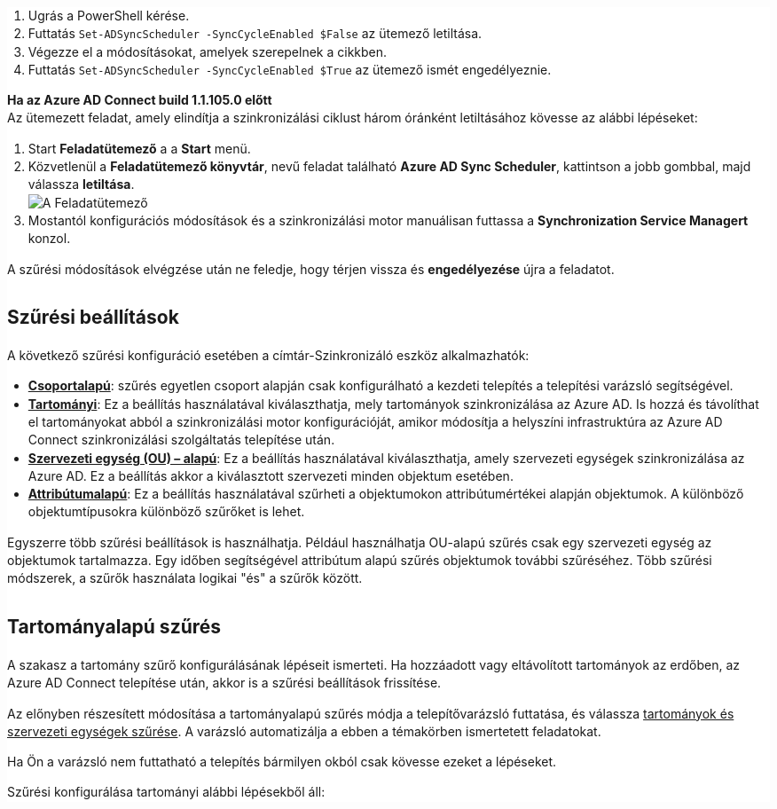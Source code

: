 1. Ugrás a PowerShell kérése.
2. Futtatás `Set-ADSyncScheduler -SyncCycleEnabled $False` az ütemező letiltása.
3. Végezze el a módosításokat, amelyek szerepelnek a cikkben.
4. Futtatás `Set-ADSyncScheduler -SyncCycleEnabled $True` az ütemező ismét engedélyeznie.

**Ha az Azure AD Connect build 1.1.105.0 előtt**  
Az ütemezett feladat, amely elindítja a szinkronizálási ciklust három óránként letiltásához kövesse az alábbi lépéseket:

1. Start **Feladatütemező** a a **Start** menü.
2. Közvetlenül a **Feladatütemező könyvtár**, nevű feladat található **Azure AD Sync Scheduler**, kattintson a jobb gombbal, majd válassza **letiltása**.  
   ![A Feladatütemező](./media/active-directory-aadconnectsync-configure-filtering/taskscheduler.png)  
3. Mostantól konfigurációs módosítások és a szinkronizálási motor manuálisan futtassa a **Synchronization Service Managert** konzol.

A szűrési módosítások elvégzése után ne feledje, hogy térjen vissza és **engedélyezése** újra a feladatot.

## <a name="filtering-options"></a>Szűrési beállítások
A következő szűrési konfiguráció esetében a címtár-Szinkronizáló eszköz alkalmazhatók:

* [**Csoportalapú**](#group-based-filtering): szűrés egyetlen csoport alapján csak konfigurálható a kezdeti telepítés a telepítési varázsló segítségével.
* [**Tartományi**](#domain-based-filtering): Ez a beállítás használatával kiválaszthatja, mely tartományok szinkronizálása az Azure AD. Is hozzá és távolíthat el tartományokat abból a szinkronizálási motor konfigurációját, amikor módosítja a helyszíni infrastruktúra az Azure AD Connect szinkronizálási szolgáltatás telepítése után.
* [**Szervezeti egység (OU) – alapú**](#organizational-unitbased-filtering): Ez a beállítás használatával kiválaszthatja, amely szervezeti egységek szinkronizálása az Azure AD. Ez a beállítás akkor a kiválasztott szervezeti minden objektum esetében.
* [**Attribútumalapú**](#attribute-based-filtering): Ez a beállítás használatával szűrheti a objektumokon attribútumértékei alapján objektumok. A különböző objektumtípusokra különböző szűrőket is lehet.

Egyszerre több szűrési beállítások is használhatja. Például használhatja OU-alapú szűrés csak egy szervezeti egység az objektumok tartalmazza. Egy időben segítségével attribútum alapú szűrés objektumok további szűréséhez. Több szűrési módszerek, a szűrők használata logikai "és" a szűrők között.

## <a name="domain-based-filtering"></a>Tartományalapú szűrés
A szakasz a tartomány szűrő konfigurálásának lépéseit ismerteti. Ha hozzáadott vagy eltávolított tartományok az erdőben, az Azure AD Connect telepítése után, akkor is a szűrési beállítások frissítése.

Az előnyben részesített módosítása a tartományalapú szűrés módja a telepítővarázsló futtatása, és válassza [tartományok és szervezeti egységek szűrése](active-directory-aadconnect-get-started-custom.md#domain-and-ou-filtering). A varázsló automatizálja a ebben a témakörben ismertetett feladatokat.

Ha Ön a varázsló nem futtatható a telepítés bármilyen okból csak kövesse ezeket a lépéseket.

Szűrési konfigurálása tartományi alábbi lépésekből áll:
